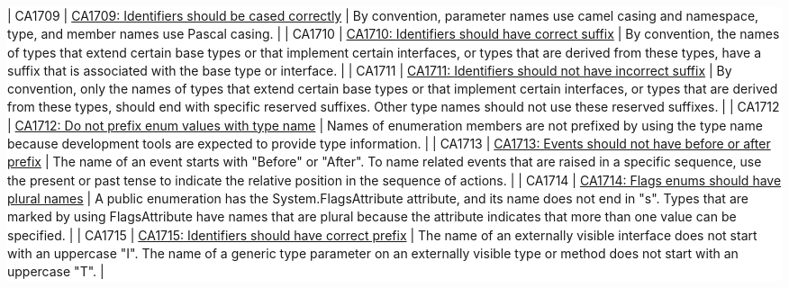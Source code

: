 | CA1709  |                                                       [CA1709: Identifiers should be cased correctly](../code-quality/ca1709-identifiers-should-be-cased-correctly.md)                                                       |                                                                                                                                                                                                                                                          By convention, parameter names use camel casing and namespace, type, and member names use Pascal casing.                                                                                                                                                                                                                                                          |
| CA1710  |                                                      [CA1710: Identifiers should have correct suffix](../code-quality/ca1710-identifiers-should-have-correct-suffix.md)                                                      |                                                                                                                                                                                                    By convention, the names of types that extend certain base types or that implement certain interfaces, or types that are derived from these types, have a suffix that is associated with the base type or interface.                                                                                                                                                                                                    |
| CA1711  |                                                [CA1711: Identifiers should not have incorrect suffix](../code-quality/ca1711-identifiers-should-not-have-incorrect-suffix.md)                                                |                                                                                                                                                                                By convention, only the names of types that extend certain base types or that implement certain interfaces, or types that are derived from these types, should end with specific reserved suffixes. Other type names should not use these reserved suffixes.                                                                                                                                                                                |
| CA1712  |                                                    [CA1712: Do not prefix enum values with type name](../code-quality/ca1712-do-not-prefix-enum-values-with-type-name.md)                                                    |                                                                                                                                                                                                                                          Names of enumeration members are not prefixed by using the type name because development tools are expected to provide type information.                                                                                                                                                                                                                                          |
| CA1713  |                                               [CA1713: Events should not have before or after prefix](../code-quality/ca1713-events-should-not-have-before-or-after-prefix.md)                                               |                                                                                                                                                                                                      The name of an event starts with "Before" or "After". To name related events that are raised in a specific sequence, use the present or past tense to indicate the relative position in the sequence of actions.                                                                                                                                                                                                      |
| CA1714  |                                                        [CA1714: Flags enums should have plural names](../code-quality/ca1714-flags-enums-should-have-plural-names.md)                                                        |                                                                                                                                                                                    A public enumeration has the System.FlagsAttribute attribute, and its name does not end in "s". Types that are marked by using FlagsAttribute have names that are plural because the attribute indicates that more than one value can be specified.                                                                                                                                                                                     |
| CA1715  |                                                      [CA1715: Identifiers should have correct prefix](../code-quality/ca1715-identifiers-should-have-correct-prefix.md)                                                      |                                                                                                                                                                                                            The name of an externally visible interface does not start with an uppercase "I". The name of a generic type parameter on an externally visible type or method does not start with an uppercase "T".                                                                                                                                                                                                            |